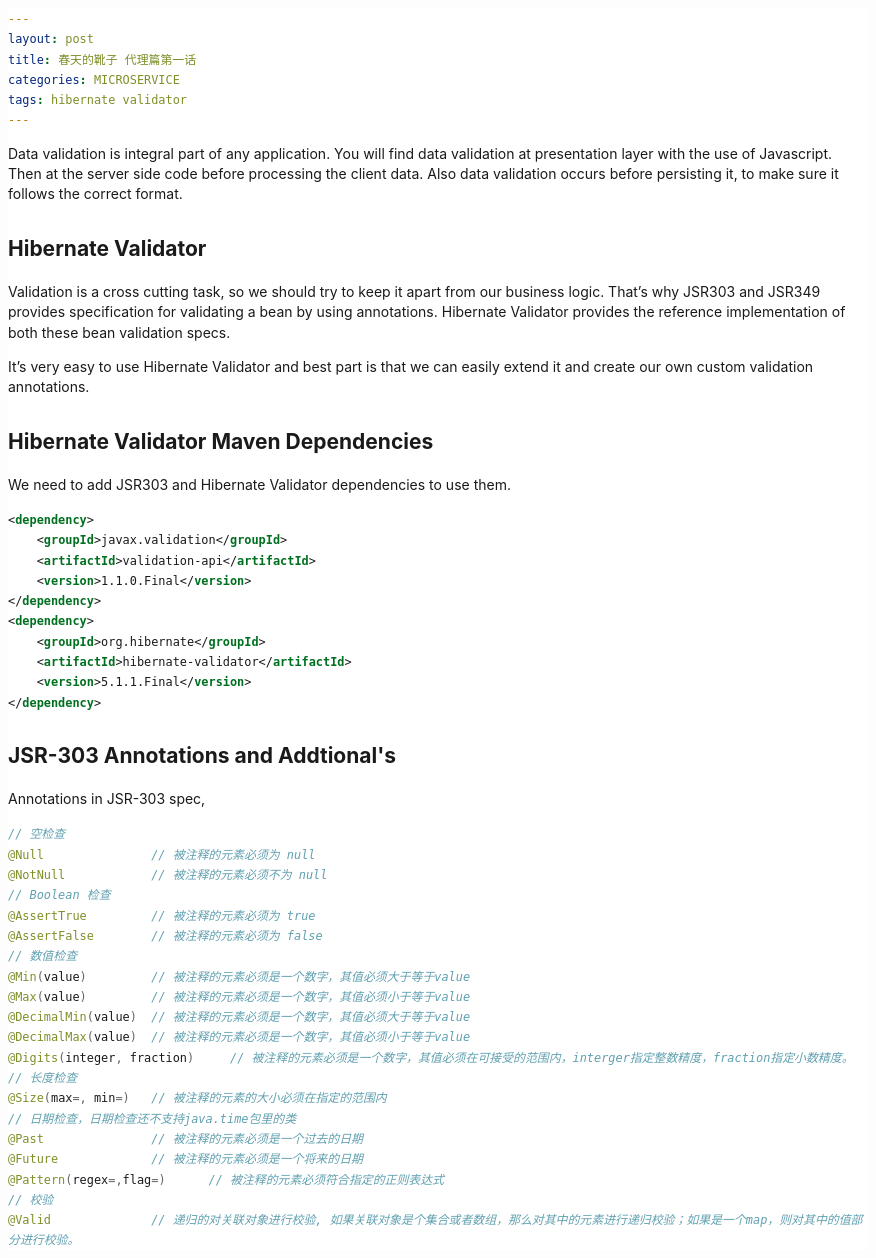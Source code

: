 ```yaml
---
layout: post
title: 春天的靴子 代理篇第一话
categories: MICROSERVICE
tags: hibernate validator
---
```


Data validation is integral part of any application. You will find data validation at presentation layer with the use of Javascript. Then at the server side code before processing the client data. Also data validation occurs before persisting it, to make sure it follows the correct format.

## Hibernate Validator
Validation is a cross cutting task, so we should try to keep it apart from our business logic. That’s why JSR303 and JSR349 provides specification for validating a bean by using annotations. Hibernate Validator provides the reference implementation of both these bean validation specs.

It’s very easy to use Hibernate Validator and best part is that we can easily extend it and create our own custom validation annotations. 

## Hibernate Validator Maven Dependencies
We need to add JSR303 and Hibernate Validator dependencies to use them.

```xml
<dependency>
    <groupId>javax.validation</groupId>
    <artifactId>validation-api</artifactId>
    <version>1.1.0.Final</version>
</dependency>
<dependency>
    <groupId>org.hibernate</groupId>
    <artifactId>hibernate-validator</artifactId>
    <version>5.1.1.Final</version>
</dependency>
```

## JSR-303 Annotations and Addtional's

Annotations in JSR-303 spec,

```java
// 空检查
@Null				// 被注释的元素必须为 null  
@NotNull    		// 被注释的元素必须不为 null 
// Boolean 检查
@AssertTrue     	// 被注释的元素必须为 true  
@AssertFalse    	// 被注释的元素必须为 false  
// 数值检查
@Min(value)     	// 被注释的元素必须是一个数字，其值必须大于等于value
@Max(value)     	// 被注释的元素必须是一个数字，其值必须小于等于value
@DecimalMin(value)  // 被注释的元素必须是一个数字，其值必须大于等于value 
@DecimalMax(value)  // 被注释的元素必须是一个数字，其值必须小于等于value
@Digits(integer, fraction)     // 被注释的元素必须是一个数字，其值必须在可接受的范围内，interger指定整数精度，fraction指定小数精度。
// 长度检查
@Size(max=, min=)   // 被注释的元素的大小必须在指定的范围内  
// 日期检查，日期检查还不支持java.time包里的类
@Past   			// 被注释的元素必须是一个过去的日期  
@Future     		// 被注释的元素必须是一个将来的日期  
@Pattern(regex=,flag=)  	// 被注释的元素必须符合指定的正则表达式
// 校验
@Valid 				// 递归的对关联对象进行校验, 如果关联对象是个集合或者数组，那么对其中的元素进行递归校验；如果是一个map，则对其中的值部分进行校验。
```
